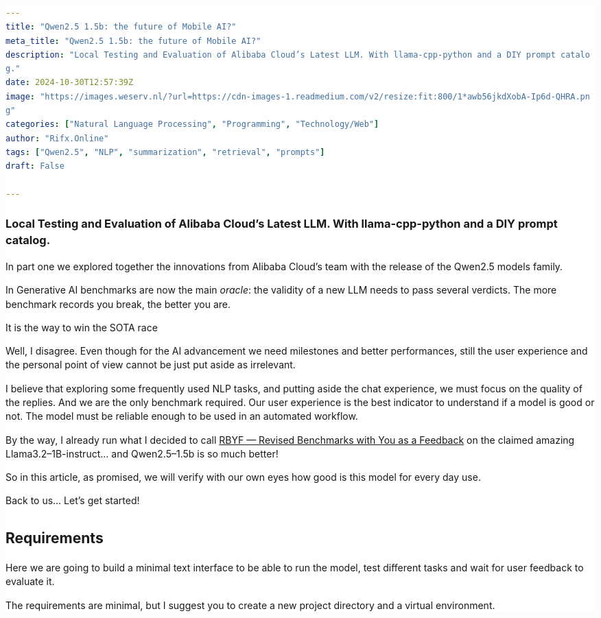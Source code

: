 ```yaml
---
title: "Qwen2.5 1.5b: the future of Mobile AI?"
meta_title: "Qwen2.5 1.5b: the future of Mobile AI?"
description: "Local Testing and Evaluation of Alibaba Cloud’s Latest LLM. With llama-cpp-python and a DIY prompt catalog."
date: 2024-10-30T12:57:39Z
image: "https://images.weserv.nl/?url=https://cdn-images-1.readmedium.com/v2/resize:fit:800/1*awb56jkdXobA-Ip6d-QHRA.png"
categories: ["Natural Language Processing", "Programming", "Technology/Web"]
author: "Rifx.Online"
tags: ["Qwen2.5", "NLP", "summarization", "retrieval", "prompts"]
draft: False

---
```


### Local Testing and Evaluation of Alibaba Cloud’s Latest LLM. With llama\-cpp\-python and a DIY prompt catalog.



In part one we explored together the innovations from Alibaba Cloud’s team with the release of the Qwen2\.5 models family.

In Generative AI benchmarks are now the main *oracle*: the validity of a new LLM needs to pass several verdicts. The more benchmark records you break, the better you are.

It is the way to win the SOTA race

Well, I disagree. Even though for the AI advancement we need milestones and better performances, still the user experience and the personal point of view cannot be just put aside as irrelevant.

I believe that exploring some frequently used NLP tasks, and putting aside the chat experience, we must focus on the quality of the replies. And we are the only benchmark required. Our user experience is the best indicator to understand if a model is good or not. The model must be reliable enough to be used in an automated workflow.

By the way, I already run what I decided to call [RBYF — Revised Benchmarks with You as a Feedback](https://open.substack.com/pub/thepoorgpuguy/p/rbyf-is-here-revised-benchmarks-with?r=i78xo&utm_campaign=post&utm_medium=web) on the claimed amazing Llama3\.2–1B\-instruct… and Qwen2\.5–1\.5b is so much better!

So in this article, as promised, we will verify with our own eyes how good is this model for every day use.

Back to us… Let’s get started!

## Requirements

Here we are going to build a minimal text interface to be able to run the model, test different tasks and wait for user feedback to evaluate it.

The requirements are minimal, but I suggest you to create a new project directory and a virtual environment.
